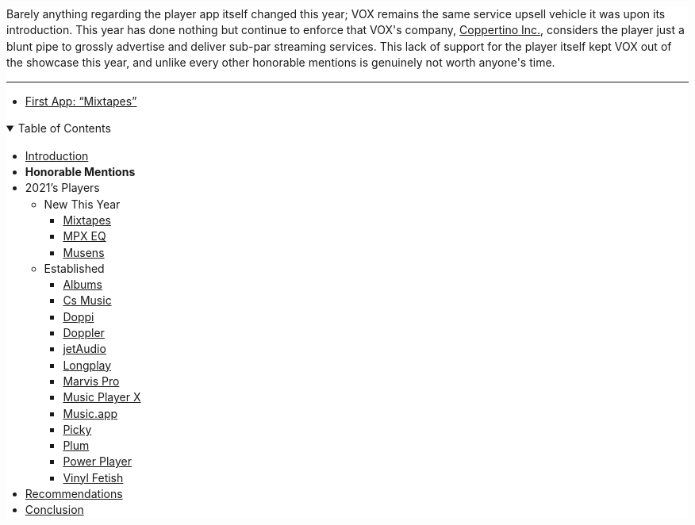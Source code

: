Barely anything regarding the player app itself changed this year; VOX remains the same service upsell vehicle it was upon its introduction. This year has done nothing but continue to enforce that VOX's company, [Coppertino Inc.](https://apps.apple.com/us/developer/coppertino-inc/id410801091), considers the player just a blunt pipe to grossly advertise and deliver sub-par streaming services. This lack of support for the player itself kept VOX out of the showcase this year, and unlike every other honorable mentions is genuinely not worth anyone's time.

-----

<ul id="blog-footer-buttons" class="button-group" style="text-align:left;padding-bottom:0;">
  <li style="margin-left:0;width:auto;"><a href="/post/fourth-annual-ios-music-player-showcase/3"><p class="button">First App: “Mixtapes”</p></a></li>
</ul>

<details open>
  <summary>Table of Contents</summary>

  <div class="toc" style="margin-bottom: 1.3rem;">
    <ul>
      <li><a href="/post/fourth-annual-ios-music-player-showcase">Introduction</a></li>
      <li><strong>Honorable Mentions</strong></li>
      <li>2021’s Players
        <ul>
          <li>New This Year
            <ul>
              <li><a href="/post/fourth-annual-ios-music-player-showcase/3">Mixtapes</a></li>
              <li><a href="/post/fourth-annual-ios-music-player-showcase/4">MPX EQ</a></li>
              <li><a href="/post/fourth-annual-ios-music-player-showcase/5">Musens</a></li>
            </ul>
          </li>
          <li>Established
            <ul>
              <li><a href="/post/fourth-annual-ios-music-player-showcase/6">Albums</a></li>
              <li><a href="/post/fourth-annual-ios-music-player-showcase/7">Cs Music</a></li>
              <li><a href="/post/fourth-annual-ios-music-player-showcase/8">Doppi</a></li>
              <li><a href="/post/fourth-annual-ios-music-player-showcase/9">Doppler</a></li>
              <li><a href="/post/fourth-annual-ios-music-player-showcase/10">jetAudio</a></li>
              <li><a href="/post/fourth-annual-ios-music-player-showcase/11">Longplay</a></li>
              <li><a href="/post/fourth-annual-ios-music-player-showcase/12">Marvis Pro</a></li>
              <li><a href="/post/fourth-annual-ios-music-player-showcase/13">Music Player X</a></li>
              <li><a href="/post/fourth-annual-ios-music-player-showcase/14">Music.app</a></li>
              <li><a href="/post/fourth-annual-ios-music-player-showcase/15">Picky</a></li>
              <li><a href="/post/fourth-annual-ios-music-player-showcase/16">Plum</a></li>
              <li><a href="/post/fourth-annual-ios-music-player-showcase/17">Power Player</a></li>
              <li><a href="/post/fourth-annual-ios-music-player-showcase/18">Vinyl Fetish</a></li>
            </ul>
          </li>
        </ul>
      </li>
      <li><a href="/post/fourth-annual-ios-music-player-showcase/19">Recommendations</a></li>
      <li><a href="/post/fourth-annual-ios-music-player-showcase/20">Conclusion</a></li>
    </ul>
  </div>
</details>
